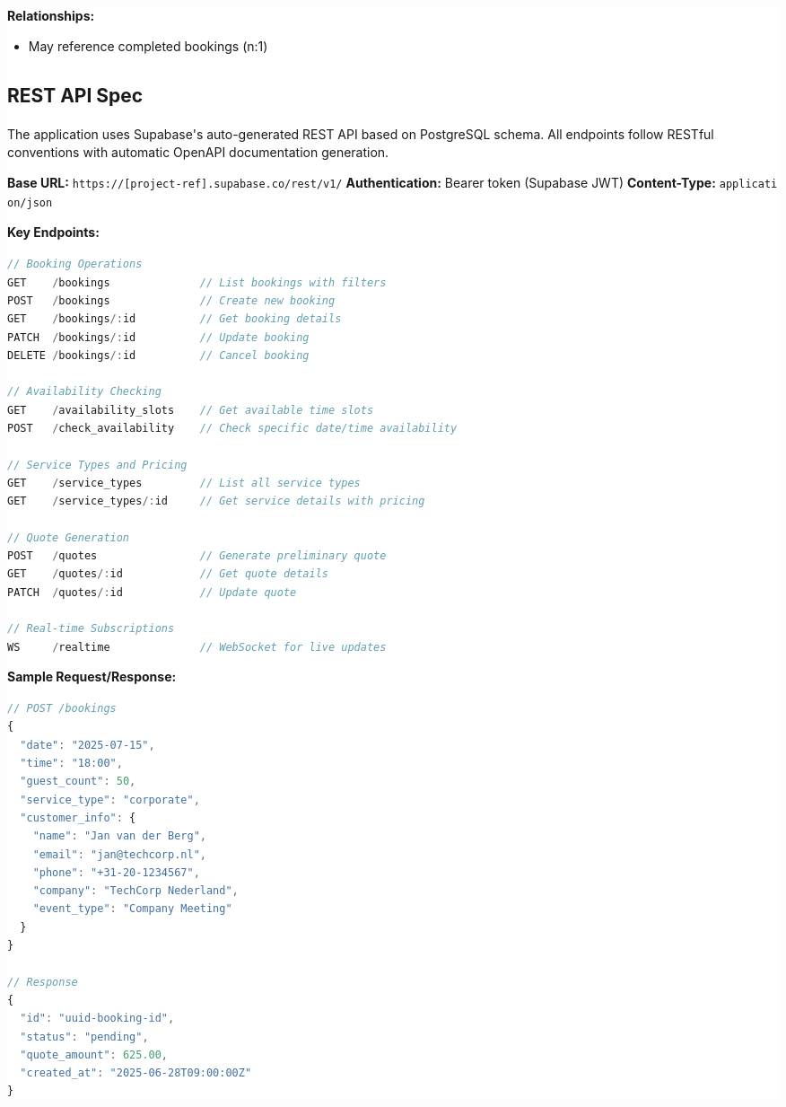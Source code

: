 
**Relationships:**
- May reference completed bookings (n:1)

## REST API Spec

The application uses Supabase's auto-generated REST API based on PostgreSQL schema. All endpoints follow RESTful conventions with automatic OpenAPI documentation generation.

**Base URL:** `https://[project-ref].supabase.co/rest/v1/`
**Authentication:** Bearer token (Supabase JWT)
**Content-Type:** `application/json`

**Key Endpoints:**

```typescript
// Booking Operations
GET    /bookings              // List bookings with filters
POST   /bookings              // Create new booking
GET    /bookings/:id          // Get booking details
PATCH  /bookings/:id          // Update booking
DELETE /bookings/:id          // Cancel booking

// Availability Checking
GET    /availability_slots    // Get available time slots
POST   /check_availability    // Check specific date/time availability

// Service Types and Pricing
GET    /service_types         // List all service types
GET    /service_types/:id     // Get service details with pricing

// Quote Generation
POST   /quotes                // Generate preliminary quote
GET    /quotes/:id            // Get quote details
PATCH  /quotes/:id            // Update quote

// Real-time Subscriptions
WS     /realtime              // WebSocket for live updates
```

**Sample Request/Response:**

```typescript
// POST /bookings
{
  "date": "2025-07-15",
  "time": "18:00",
  "guest_count": 50,
  "service_type": "corporate",
  "customer_info": {
    "name": "Jan van der Berg",
    "email": "jan@techcorp.nl", 
    "phone": "+31-20-1234567",
    "company": "TechCorp Nederland",
    "event_type": "Company Meeting"
  }
}

// Response
{
  "id": "uuid-booking-id",
  "status": "pending",
  "quote_amount": 625.00,
  "created_at": "2025-06-28T09:00:00Z"
}
```
